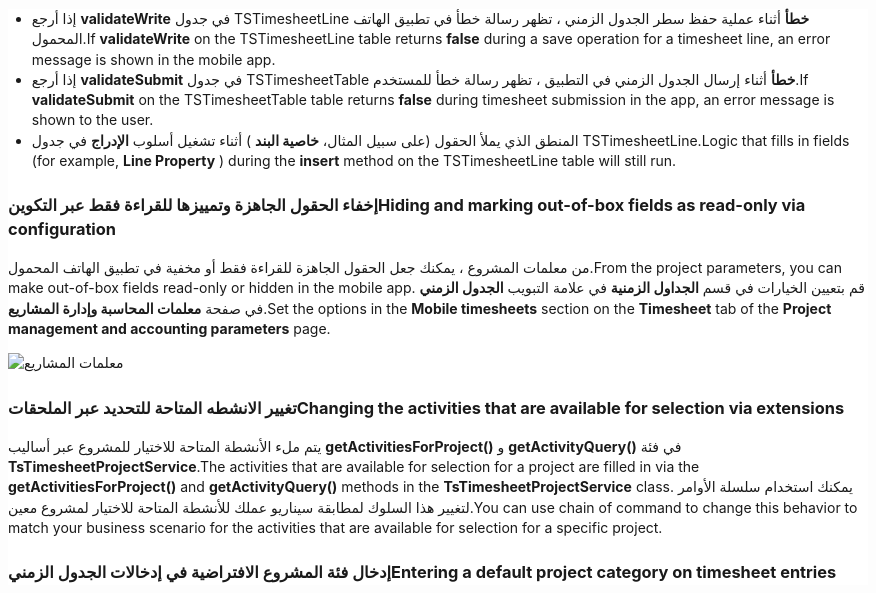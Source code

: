 - <span data-ttu-id="9e3bb-272">إذا أرجع **validateWrite** في جدول TSTimesheetLine **خطأ** أثناء عملية حفظ سطر الجدول الزمني ، تظهر رسالة خطأ في تطبيق الهاتف المحمول.</span><span class="sxs-lookup"><span data-stu-id="9e3bb-272">If **validateWrite** on the TSTimesheetLine table returns **false** during a save operation for a timesheet line, an error message is shown in the mobile app.</span></span>
- <span data-ttu-id="9e3bb-273">إذا أرجع **validateSubmit** في جدول TSTimesheetTable **خطأ** أثناء إرسال الجدول الزمني في التطبيق ، تظهر رسالة خطأ للمستخدم.</span><span class="sxs-lookup"><span data-stu-id="9e3bb-273">If **validateSubmit** on the TSTimesheetTable table returns **false** during timesheet submission in the app, an error message is shown to the user.</span></span>
- <span data-ttu-id="9e3bb-274">المنطق الذي يملأ الحقول (على سبيل المثال، **خاصية البند** ) أثناء تشغيل أسلوب **الإدراج** في جدول TSTimesheetLine.</span><span class="sxs-lookup"><span data-stu-id="9e3bb-274">Logic that fills in fields (for example, **Line Property** ) during the **insert** method on the TSTimesheetLine table will still run.</span></span>

### <a name="hiding-and-marking-out-of-box-fields-as-read-only-via-configuration"></a><span data-ttu-id="9e3bb-275">إخفاء الحقول الجاهزة وتمييزها للقراءة فقط عبر التكوين</span><span class="sxs-lookup"><span data-stu-id="9e3bb-275">Hiding and marking out-of-box fields as read-only via configuration</span></span>

<span data-ttu-id="9e3bb-276">من معلمات المشروع ، يمكنك جعل الحقول الجاهزة للقراءة فقط أو مخفية في تطبيق الهاتف المحمول.</span><span class="sxs-lookup"><span data-stu-id="9e3bb-276">From the project parameters, you can make out-of-box fields read-only or hidden in the mobile app.</span></span> <span data-ttu-id="9e3bb-277">قم بتعيين الخيارات في قسم **الجداول الزمنية** في علامة التبويب **الجدول الزمني** في صفحة **معلمات المحاسبة وإدارة المشاريع**.</span><span class="sxs-lookup"><span data-stu-id="9e3bb-277">Set the options in the **Mobile timesheets** section on the **Timesheet** tab of the **Project management and accounting parameters** page.</span></span>

![معلمات المشاريع](media/5753b8ecccd1d8bb2b002dd538b3f762.png)

### <a name="changing-the-activities-that-are-available-for-selection-via-extensions"></a><span data-ttu-id="9e3bb-279">تغيير الانشطه المتاحة للتحديد عبر الملحقات</span><span class="sxs-lookup"><span data-stu-id="9e3bb-279">Changing the activities that are available for selection via extensions</span></span>

<span data-ttu-id="9e3bb-280">يتم ملء الأنشطة المتاحة للاختيار للمشروع عبر أساليب **getActivitiesForProject()** و **getActivityQuery()** في فئة **TsTimesheetProjectService**.</span><span class="sxs-lookup"><span data-stu-id="9e3bb-280">The activities that are available for selection for a project are filled in via the **getActivitiesForProject()** and **getActivityQuery()** methods in the **TsTimesheetProjectService** class.</span></span> <span data-ttu-id="9e3bb-281">يمكنك استخدام سلسلة الأوامر لتغيير هذا السلوك لمطابقة سيناريو عملك للأنشطة المتاحة للاختيار لمشروع معين.</span><span class="sxs-lookup"><span data-stu-id="9e3bb-281">You can use chain of command to change this behavior to match your business scenario for the activities that are available for selection for a specific project.</span></span>

### <a name="entering-a-default-project-category-on-timesheet-entries"></a><span data-ttu-id="9e3bb-282">إدخال فئة المشروع الافتراضية في إدخالات الجدول الزمني</span><span class="sxs-lookup"><span data-stu-id="9e3bb-282">Entering a default project category on timesheet entries</span></span>
